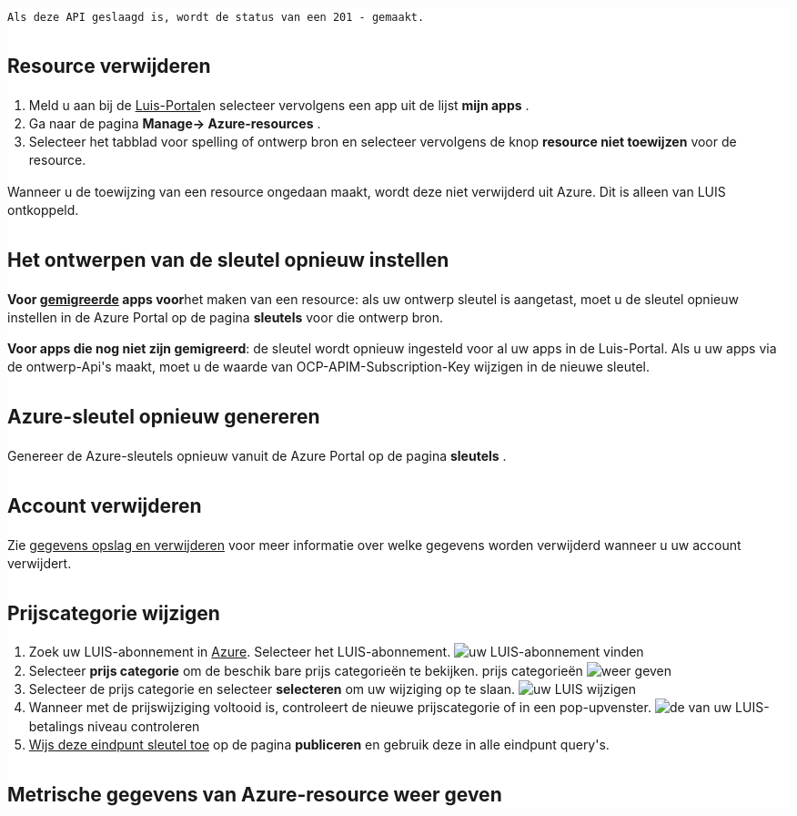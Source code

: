     Als deze API geslaagd is, wordt de status van een 201 - gemaakt. 

## <a name="unassign-resource"></a>Resource verwijderen

1. Meld u aan bij de [Luis-Portal](https://www.luis.ai)en selecteer vervolgens een app uit de lijst **mijn apps** .
1. Ga naar de pagina **Manage-> Azure-resources** .
1. Selecteer het tabblad voor spelling of ontwerp bron en selecteer vervolgens de knop **resource niet toewijzen** voor de resource. 

Wanneer u de toewijzing van een resource ongedaan maakt, wordt deze niet verwijderd uit Azure. Dit is alleen van LUIS ontkoppeld. 

## <a name="reset-authoring-key"></a>Het ontwerpen van de sleutel opnieuw instellen

**Voor [gemigreerde](luis-migration-authoring.md) apps voor**het maken van een resource: als uw ontwerp sleutel is aangetast, moet u de sleutel opnieuw instellen in de Azure Portal op de pagina **sleutels** voor die ontwerp bron. 

**Voor apps die nog niet zijn gemigreerd**: de sleutel wordt opnieuw ingesteld voor al uw apps in de Luis-Portal. Als u uw apps via de ontwerp-Api's maakt, moet u de waarde van OCP-APIM-Subscription-Key wijzigen in de nieuwe sleutel.

## <a name="regenerate-azure-key"></a>Azure-sleutel opnieuw genereren

Genereer de Azure-sleutels opnieuw vanuit de Azure Portal op de pagina **sleutels** .

## <a name="delete-account"></a>Account verwijderen

Zie [gegevens opslag en verwijderen](luis-concept-data-storage.md#accounts) voor meer informatie over welke gegevens worden verwijderd wanneer u uw account verwijdert.

## <a name="change-pricing-tier"></a>Prijscategorie wijzigen

1.  Zoek uw LUIS-abonnement in [Azure](https://portal.azure.com). Selecteer het LUIS-abonnement.
    ![uw LUIS-abonnement vinden](./media/luis-usage-tiers/find.png)
1.  Selecteer **prijs categorie** om de beschik bare prijs categorieën te bekijken. 
    prijs categorieën ![weer geven](./media/luis-usage-tiers/subscription.png)
1.  Selecteer de prijs categorie en selecteer **selecteren** om uw wijziging op te slaan. 
    ![uw LUIS wijzigen](./media/luis-usage-tiers/plans.png)
1.  Wanneer met de prijswijziging voltooid is, controleert de nieuwe prijscategorie of in een pop-upvenster. 
    ![de](./media/luis-usage-tiers/updated.png) van uw LUIS-betalings niveau controleren
1. [Wijs deze eindpunt sleutel toe](#assign-a-resource-to-an-app) op de pagina **publiceren** en gebruik deze in alle eindpunt query's. 

## <a name="viewing-azure-resource-metrics"></a>Metrische gegevens van Azure-resource weer geven
